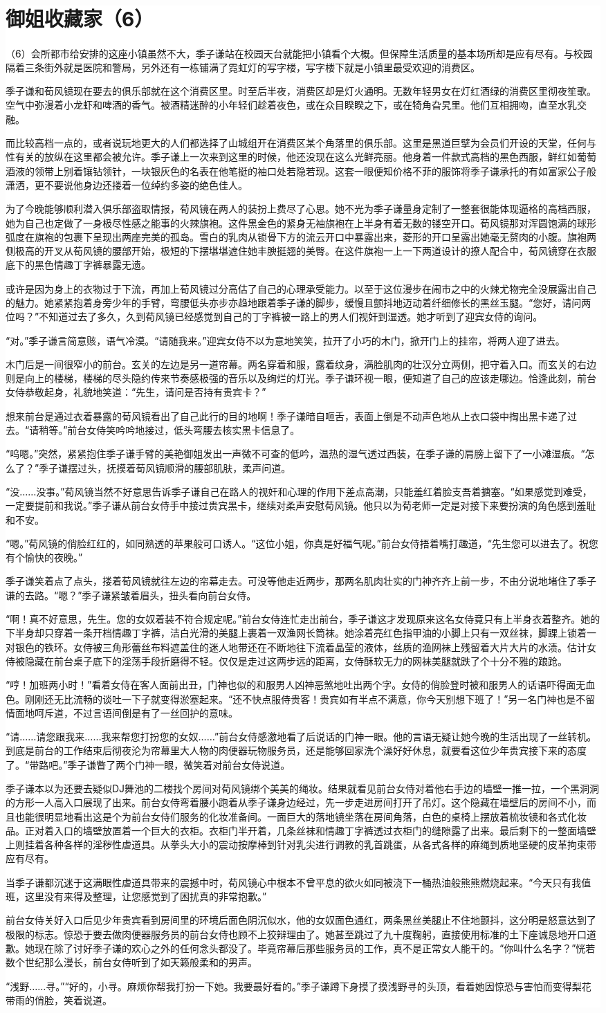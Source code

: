 # 御姐收藏家（6）

（6）会所都市给安排的这座小镇虽然不大，季子谦站在校园天台就能把小镇看个大概。但保障生活质量的基本场所却是应有尽有。与校园隔着三条街外就是医院和警局，另外还有一栋铺满了霓虹灯的写字楼，写字楼下就是小镇里最受欢迎的消费区。

季子谦和荀风镜现在要去的俱乐部就在这个消费区里。时至后半夜，消费区却是灯火通明。无数年轻男女在灯红酒绿的消费区里彻夜笙歌。空气中弥漫着小龙虾和啤酒的香气。被酒精迷醉的小年轻们趁着夜色，或在众目睽睽之下，或在犄角旮旯里。他们互相拥吻，直至水乳交融。

而比较高档一点的，或者说玩地更大的人们都选择了山城组开在消费区某个角落里的俱乐部。这里是黑道巨擘为会员们开设的天堂，任何与性有关的放纵在这里都会被允许。季子谦上一次来到这里的时候，他还没现在这么光鲜亮丽。他身着一件款式高档的黑色西服，鲜红如葡萄酒液的领带上别着镶钻领针，一块银灰色的名表在他笔挺的袖口处若隐若现。这套一眼便知价格不菲的服饰将季子谦承托的有如富家公子般潇洒，更不要说他身边还搂着一位绰约多姿的绝色佳人。

为了今晚能够顺利潜入俱乐部盗取情报，荀风镜在两人的装扮上费尽了心思。她不光为季子谦量身定制了一整套很能体现逼格的高档西服，她为自己也定做了一身极尽性感之能事的火辣旗袍。这件黑金色的紧身无袖旗袍在上半身有着无数的镂空开口。荀风镜那对浑圆饱满的球形弧度在旗袍的包裹下呈现出两座完美的孤岛。雪白的乳肉从锁骨下方的流云开口中暴露出来，菱形的开口呈露出她毫无赘肉的小腹。旗袍两侧极高的开叉从荀风镜的腰部开始，极短的下摆堪堪遮住她丰腴挺翘的美臀。在这件旗袍一上一下两道设计的撩人配合中，荀风镜穿在衣服底下的黑色情趣丁字裤暴露无遗。

或许是因为身上的衣物过于下流，再加上荀风镜过分高估了自己的心理承受能力。以至于这位漫步在闹市之中的火辣尤物完全没展露出自己的魅力。她紧紧抱着身旁少年的手臂，弯腰低头亦步亦趋地跟着季子谦的脚步，缓慢且颤抖地迈动着纤细修长的黑丝玉腿。“您好，请问两位吗？”不知道过去了多久，久到荀风镜已经感觉到自己的丁字裤被一路上的男人们视奸到湿透。她才听到了迎宾女侍的询问。

“对。”季子谦言简意赅，语气冷漠。“请随我来。”迎宾女侍不以为意地笑笑，拉开了小巧的木门，掀开门上的挂帘，将两人迎了进去。

木门后是一间很窄小的前台。玄关的左边是另一道帘幕。两名穿着和服，露着纹身，满脸肌肉的壮汉分立两侧，把守着入口。而玄关的右边则是向上的楼梯，楼梯的尽头隐约传来节奏感极强的音乐以及绚烂的灯光。季子谦环视一眼，便知道了自己的应该走哪边。恰逢此刻，前台女侍恭敬起身，礼貌地笑道：“先生，请问是否持有贵宾卡？”

想来前台是通过衣着暴露的荀风镜看出了自己此行的目的地啊！季子谦暗自咂舌，表面上倒是不动声色地从上衣口袋中掏出黑卡递了过去。“请稍等。”前台女侍笑吟吟地接过，低头弯腰去核实黑卡信息了。

“呜嗯。”突然，紧紧抱住季子谦手臂的美艳御姐发出一声微不可查的低吟，温热的湿气透过西装，在季子谦的肩膀上留下了一小滩湿痕。“怎么了？”季子谦摆过头，抚摸着荀风镜顺滑的腰部肌肤，柔声问道。

“没……没事。”荀风镜当然不好意思告诉季子谦自己在路人的视奸和心理的作用下差点高潮，只能羞红着脸支吾着搪塞。“如果感觉到难受，一定要提前和我说。”季子谦从前台女侍手中接过贵宾黑卡，继续对柔声安慰荀风镜。他只以为荀老师一定是对接下来要扮演的角色感到羞耻和不安。

“嗯。”荀风镜的俏脸红红的，如同熟透的苹果般可口诱人。“这位小姐，你真是好福气呢。”前台女侍捂着嘴打趣道，“先生您可以进去了。祝您有个愉快的夜晚。”

季子谦笑着点了点头，搂着荀风镜就往左边的帘幕走去。可没等他走近两步，那两名肌肉壮实的门神齐齐上前一步，不由分说地堵住了季子谦的去路。“嗯？”季子谦紧皱着眉头，扭头看向前台女侍。

“啊！真不好意思，先生。您的女奴着装不符合规定呢。”前台女侍连忙走出前台，季子谦这才发现原来这名女侍竟只有上半身衣着整齐。她的下半身却只穿着一条开档情趣丁字裤，洁白光滑的美腿上裹着一双渔网长筒袜。她涂着亮红色指甲油的小脚上只有一双丝袜，脚踝上锁着一对银色的铁环。女侍被三角形蕾丝布料遮盖住的迷人地带还在不断地往下流着晶莹的液体，丝质的渔网袜上残留着大片大片的水渍。估计女侍被隐藏在前台桌子底下的淫荡手段折磨得不轻。仅仅是走过这两步远的距离，女侍酥软无力的网袜美腿就跌了个十分不雅的踉跄。

“哼！加班两小时！”看着女侍在客人面前出丑，门神也似的和服男人凶神恶煞地吐出两个字。女侍的俏脸登时被和服男人的话语吓得面无血色。刚刚还无比流畅的谈吐一下子就变得淤塞起来。“还不快点服侍贵客！贵宾如有半点不满意，你今天别想下班了！”另一名门神也是不留情面地呵斥道，不过言语间倒是有了一丝回护的意味。

“请……请您跟我来……我来帮您打扮您的女奴……”前台女侍感激地看了后说话的门神一眼。他的言语无疑让她今晚的生活出现了一丝转机。到底是前台的工作结束后彻夜沦为帘幕里大人物的肉便器玩物服务员，还是能够回家洗个澡好好休息，就要看这位少年贵宾接下来的态度了。“带路吧。”季子谦瞥了两个门神一眼，微笑着对前台女侍说道。

季子谦本以为还要去疑似DJ舞池的二楼找个房间对荀风镜绑个美美的绳妆。结果就看见前台女侍对着他右手边的墙壁一推一拉，一个黑洞洞的方形一人高入口展现了出来。前台女侍弯着腰小跑着从季子谦身边经过，先一步走进房间打开了吊灯。这个隐藏在墙壁后的房间不小，而且也能很明显地看出这是个为前台女侍们服务的化妆准备间。一面巨大的落地镜坐落在房间角落，白色的桌椅上摆放着梳妆镜和各式化妆品。正对着入口的墙壁放置着一个巨大的衣柜。衣柜门半开着，几条丝袜和情趣丁字裤透过衣柜门的缝隙露了出来。最后剩下的一整面墙壁上则挂着各种各样的淫秽性虐道具。从拳头大小的震动按摩棒到针对乳尖进行调教的乳首跳蛋，从各式各样的麻绳到质地坚硬的皮革拘束带应有尽有。

当季子谦都沉迷于这满眼性虐道具带来的震撼中时，荀风镜心中根本不曾平息的欲火如同被浇下一桶热油般熊熊燃烧起来。“今天只有我值班，这里没有来得及整理，让您感觉到了困扰真的非常抱歉。”

前台女侍关好入口后见少年贵宾看到房间里的环境后面色阴沉似水，他的女奴面色通红，两条黑丝美腿止不住地颤抖，这分明是怒意达到了极限的标志。惊恐于要去做肉便器服务员的前台女侍也顾不上狡辩理由了。她甚至跳过了九十度鞠躬，直接使用标准的土下座诚恳地开口道歉。她现在除了讨好季子谦的欢心之外的任何念头都没了。毕竟帘幕后那些服务员的工作，真不是正常女人能干的。“你叫什么名字？”恍若数个世纪那么漫长，前台女侍听到了如天籁般柔和的男声。

“浅野……寻。”“好的，小寻。麻烦你帮我打扮一下她。我要最好看的。”季子谦蹲下身摸了摸浅野寻的头顶，看着她因惊恐与害怕而变得梨花带雨的俏脸，笑着说道。
